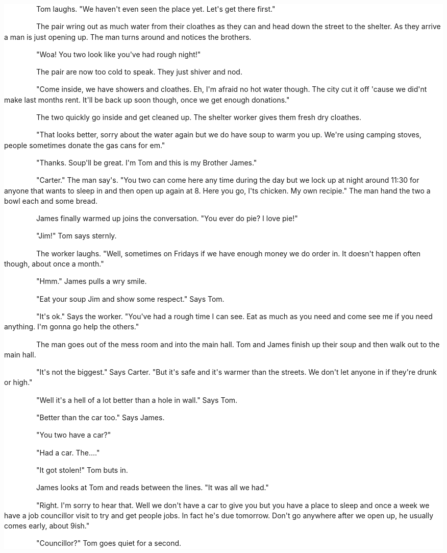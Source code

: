                 Tom laughs. "We haven't even seen the place yet. Let's get there first."

                The pair wring out as much water from their cloathes as they can and head down the street to the shelter. As they arrive a man is just opening up. The man turns around and notices the brothers.

                "Woa! You two look like you've had rough night!"

                The pair are now too cold to speak. They just shiver and nod.

                "Come inside, we have showers and cloathes. Eh, I'm afraid no hot water though. The city cut it off 'cause we did'nt make last months rent. It'll be back up soon though, once we get enough donations."

                The two quickly go inside and get cleaned up. The shelter worker gives them fresh dry cloathes.

                "That looks better, sorry about the water again but we do have soup to warm you up. We're using camping stoves, people sometimes donate the gas cans for em."

                "Thanks. Soup'll be great. I'm Tom and this is my Brother James."

                "Carter." The man say's. "You two can come here any time during the day but we lock up at night around 11:30 for anyone that wants to sleep in and then open up again at 8. Here you go, I'ts chicken. My own recipie." The man hand the two a bowl each and some bread.

                James finally warmed up joins the conversation. "You ever do pie? I love pie!"

                "Jim!" Tom says sternly.

                The worker laughs. "Well, sometimes on Fridays if we have enough money we do order in. It doesn't happen often though, about once a month."

                "Hmm." James pulls a wry smile.

                "Eat your soup Jim and show some respect." Says Tom.

                "It's ok." Says the worker. "You've had a rough time I can see. Eat as much as you need and come see me if you need anything. I'm gonna go help the others."

                The man goes out of the mess room and into the main hall. Tom and James finish up their soup and then walk out to the main hall.

                "It's not the biggest." Says Carter. "But it's safe and it's warmer than the streets. We don't let anyone in if they're drunk or high."

                "Well it's a hell of a lot better than a hole in wall." Says Tom.

                "Better than the car too." Says James.

                "You two have a car?"

                "Had a car. The...."

                "It got stolen!" Tom buts in.

                James looks at Tom and reads between the lines. "It was all we had."

                "Right. I'm sorry to hear that. Well we don't have a car to give you but you have a place to sleep and once a week we have a job councillor visit to try and get people jobs. In fact he's due tomorrow. Don't go anywhere after we open up, he usually comes early, about 9ish."

                "Councillor?" Tom goes quiet for a second.
